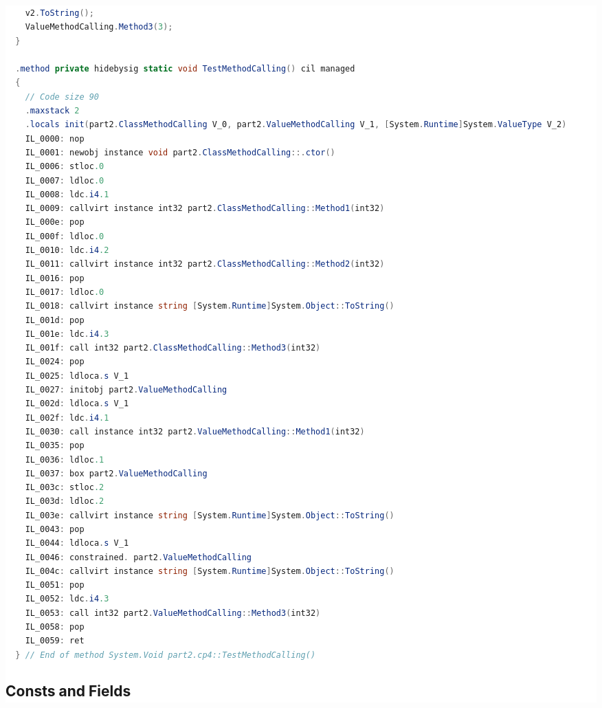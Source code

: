 ```csharp
    v2.ToString();
    ValueMethodCalling.Method3(3);
  }

  .method private hidebysig static void TestMethodCalling() cil managed
  {
    // Code size 90
    .maxstack 2
    .locals init(part2.ClassMethodCalling V_0, part2.ValueMethodCalling V_1, [System.Runtime]System.ValueType V_2)
    IL_0000: nop
    IL_0001: newobj instance void part2.ClassMethodCalling::.ctor()
    IL_0006: stloc.0
    IL_0007: ldloc.0
    IL_0008: ldc.i4.1
    IL_0009: callvirt instance int32 part2.ClassMethodCalling::Method1(int32)
    IL_000e: pop
    IL_000f: ldloc.0
    IL_0010: ldc.i4.2
    IL_0011: callvirt instance int32 part2.ClassMethodCalling::Method2(int32)
    IL_0016: pop
    IL_0017: ldloc.0
    IL_0018: callvirt instance string [System.Runtime]System.Object::ToString()
    IL_001d: pop
    IL_001e: ldc.i4.3
    IL_001f: call int32 part2.ClassMethodCalling::Method3(int32)
    IL_0024: pop
    IL_0025: ldloca.s V_1
    IL_0027: initobj part2.ValueMethodCalling
    IL_002d: ldloca.s V_1
    IL_002f: ldc.i4.1
    IL_0030: call instance int32 part2.ValueMethodCalling::Method1(int32)
    IL_0035: pop
    IL_0036: ldloc.1
    IL_0037: box part2.ValueMethodCalling
    IL_003c: stloc.2
    IL_003d: ldloc.2
    IL_003e: callvirt instance string [System.Runtime]System.Object::ToString()
    IL_0043: pop
    IL_0044: ldloca.s V_1
    IL_0046: constrained. part2.ValueMethodCalling
    IL_004c: callvirt instance string [System.Runtime]System.Object::ToString()
    IL_0051: pop
    IL_0052: ldc.i4.3
    IL_0053: call int32 part2.ValueMethodCalling::Method3(int32)
    IL_0058: pop
    IL_0059: ret
  } // End of method System.Void part2.cp4::TestMethodCalling()
```

Consts and Fields
-----------------
